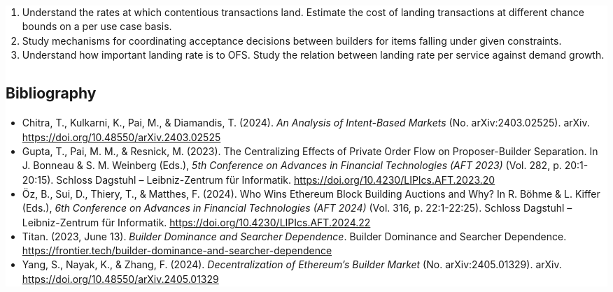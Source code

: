 1. Understand the rates at which contentious transactions land. Estimate the cost of landing transactions at different chance bounds on a per use case basis.
2. Study mechanisms for coordinating acceptance decisions between builders for items falling under given constraints.
3. Understand how important landing rate is to OFS. Study the relation between landing rate per service against demand growth.

## Bibliography

* Chitra, T., Kulkarni, K., Pai, M., & Diamandis, T. (2024). *An Analysis of Intent-Based Markets* (No. arXiv:2403.02525). arXiv. https://doi.org/10.48550/arXiv.2403.02525
* Gupta, T., Pai, M. M., & Resnick, M. (2023). The Centralizing Effects of Private Order Flow on Proposer-Builder Separation. In J. Bonneau & S. M. Weinberg (Eds.), *5th Conference on Advances in Financial Technologies (AFT 2023)* (Vol. 282, p. 20:1-20:15). Schloss Dagstuhl – Leibniz-Zentrum für Informatik. https://doi.org/10.4230/LIPIcs.AFT.2023.20
* Öz, B., Sui, D., Thiery, T., & Matthes, F. (2024). Who Wins Ethereum Block Building Auctions and Why? In R. Böhme & L. Kiffer (Eds.), *6th Conference on Advances in Financial Technologies (AFT 2024)* (Vol. 316, p. 22:1-22:25). Schloss Dagstuhl – Leibniz-Zentrum für Informatik. https://doi.org/10.4230/LIPIcs.AFT.2024.22
* Titan. (2023, June 13). *Builder Dominance and Searcher Dependence*. Builder Dominance and Searcher Dependence. https://frontier.tech/builder-dominance-and-searcher-dependence
* Yang, S., Nayak, K., & Zhang, F. (2024). *Decentralization of Ethereum’s Builder Market* (No. arXiv:2405.01329). arXiv. https://doi.org/10.48550/arXiv.2405.01329

